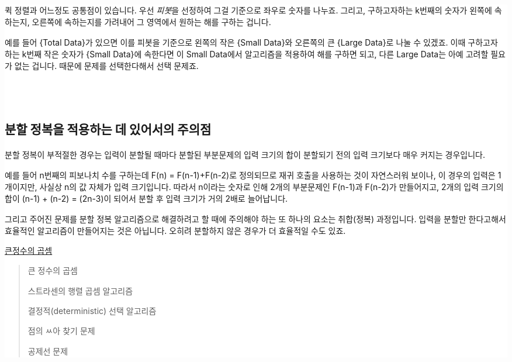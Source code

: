 퀵 정렬과 어느정도 공통점이 있습니다. 우선 *피봇*을 선정하여 그걸 기준으로 좌우로 숫자를 나누죠. 그리고, 구하고자하는 k번째의 숫자가 왼쪽에 속하는지, 오른쪽에 속하는지를 가려내어 그 영역에서 원하는 해를 구하는 겁니다.

예를 들어 {Total Data}가 있으면 이를 피봇을 기준으로 왼쪽의 작은 {Small Data}와 오른쪽의 큰 {Large Data}로 나눌 수 있겠죠. 이때 구하고자 하는 k번째 작은 숫자가 {Small Data}에 속한다면 이 Small Data에서 알고리즘을 적용하여 해를 구하면 되고, 다른 Large Data는 아예 고려할 필요가 없는 겁니다. 때문에 문제를 선택한다해서 선택 문제죠.

<br/>

<br/>

## 분할 정복을 적용하는 데 있어서의 주의점

분할 정복이 부적절한 경우는 입력이 분할될 때마다 분할된 부분문제의 입력 크기의 합이 분할되기 전의 입력 크기보다 매우 커지는 경우입니다.

예를 들어 n번째의 피보나치 수를 구하는데 F(n) = F(n-1)+F(n-2)로 정의되므로 재귀 호출을 사용하는 것이 자연스러워 보이나, 이 경우의 입력은 1개이지만, 사실상 n의 값 자체가 입력 크기입니다. 따라서 n이라는 숫자로 인해 2개의 부분문제인 F(n-1)과 F(n-2)가 만들어지고, 2개의 입력 크기의 합이 (n-1) + (n-2) = (2n-3)이 되어서 분할 후 입력 크기가 거의 2배로 늘어납니다.

그리고 주어진 문제를 분할 정복 알고리즘으로 해결하려고 할 때에 주의해야 하는 또 하나의 요소는 취합(정복) 과정입니다. 입력을 분할만 한다고해서 효율적인 알고리즘이 만들어지는 것은 아닙니다. 오히려 분할하지 않은 경우가 더 효율적일 수도 있죠.

<a onclick="this.nextSibling.style.display=(this.nextSibling.style.display=='none')?'block':'none';" href="javascript:void(0)">큰정수의 곱셈</a><div style="DISPLAY: none">2개의 n->bit 정수의 곱을 분할 정복으로 계산하는 O(n<sup>2</sup>) 알고리즘을 제시하고, 시간복잡도가 O(n<sup>2</sup>)임을 보이라.<br/>

2개의 n->bit 정수를 분할 정복으로 계산하기 위한 개선된 O(n<sup>log<sub>2</sub>3</sup>) 알고리즘을 제시하라.</div>



> 큰 정수의 곱셈
>
> 스트라센의 행렬 곱셈 알고리즘
>
> 결정적(deterministic) 선택 알고리즘
>
> 점의 ㅆ아 찾기 문제
>
> 공제선 문제
